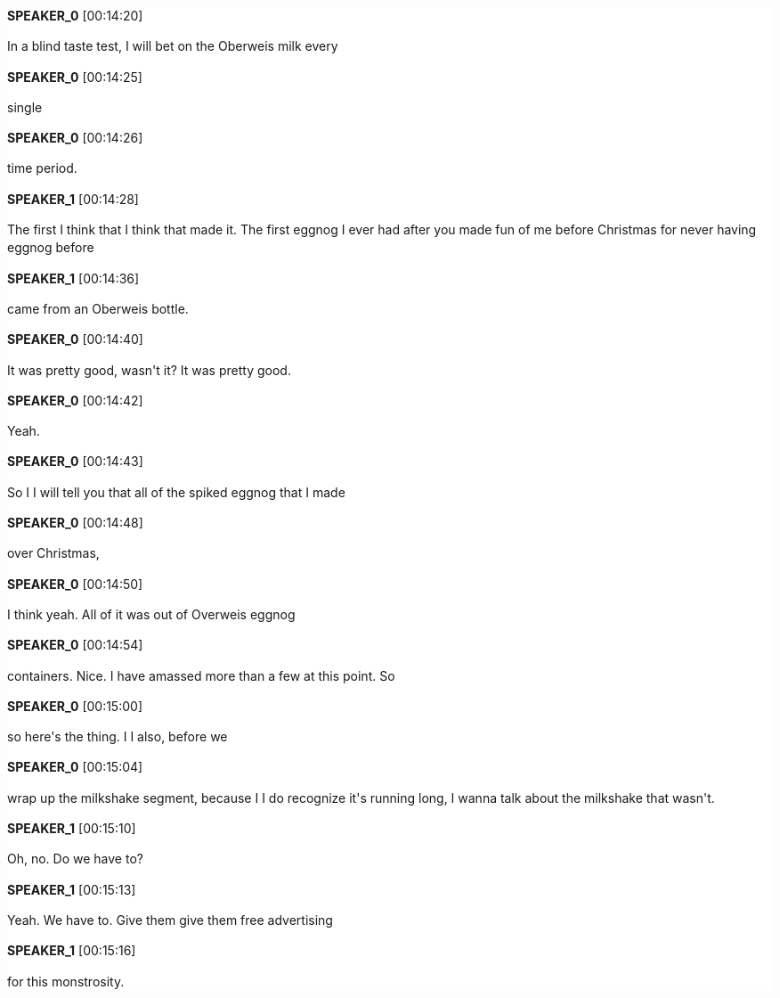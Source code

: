 **SPEAKER_0** [00:14:20]

In a blind taste test, I will bet on the Oberweis milk every

**SPEAKER_0** [00:14:25]

single

**SPEAKER_0** [00:14:26]

time period.

**SPEAKER_1** [00:14:28]

The first I think that I think that made it. The first eggnog I ever had after you made fun of me before Christmas for never having eggnog before

**SPEAKER_1** [00:14:36]

came from an Oberweis bottle.

**SPEAKER_0** [00:14:40]

It was pretty good, wasn't it? It was pretty good.

**SPEAKER_0** [00:14:42]

Yeah.

**SPEAKER_0** [00:14:43]

So I I will tell you that all of the spiked eggnog that I made

**SPEAKER_0** [00:14:48]

over Christmas,

**SPEAKER_0** [00:14:50]

I think yeah. All of it was out of Overweis eggnog

**SPEAKER_0** [00:14:54]

containers. Nice. I have amassed more than a few at this point. So

**SPEAKER_0** [00:15:00]

so here's the thing. I I also, before we

**SPEAKER_0** [00:15:04]

wrap up the milkshake segment, because I I do recognize it's running long, I wanna talk about the milkshake that wasn't.

**SPEAKER_1** [00:15:10]

Oh, no. Do we have to?

**SPEAKER_1** [00:15:13]

Yeah. We have to. Give them give them free advertising

**SPEAKER_1** [00:15:16]

for this monstrosity.

